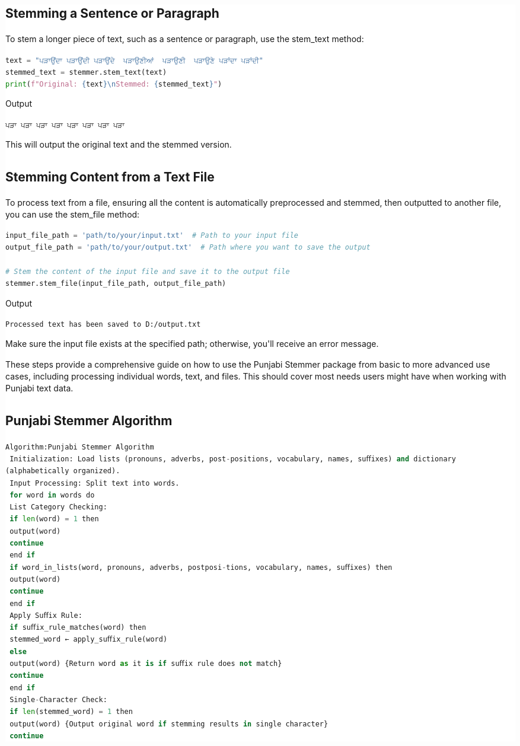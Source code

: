 ## Stemming a Sentence or Paragraph
To stem a longer piece of text, such as a sentence or paragraph, use the stem_text method:
```python
text = "ਪੜਾਉਂਦਾ ਪੜਾਉਂਦੀ ਪੜਾਉਂਦੇ  ਪੜਾਉਣੀਆਂ  ਪੜਾਉਣੀ  ਪੜਾਉਣੇ ਪੜਾਂਦਾ ਪੜਾਂਦੀ"
stemmed_text = stemmer.stem_text(text)
print(f"Original: {text}\nStemmed: {stemmed_text}")

```
Output
```
ਪੜਾ ਪੜਾ ਪੜਾ ਪੜਾ ਪੜਾ ਪੜਾ ਪੜਾ ਪੜਾ
```
This will output the original text and the stemmed version.


## Stemming Content from a Text File
To process text from a file, ensuring all the content is automatically preprocessed and stemmed, then outputted to another file, you can use the stem_file method:
```python
input_file_path = 'path/to/your/input.txt'  # Path to your input file
output_file_path = 'path/to/your/output.txt'  # Path where you want to save the output

# Stem the content of the input file and save it to the output file
stemmer.stem_file(input_file_path, output_file_path)

```
Output
```
Processed text has been saved to D:/output.txt
```
Make sure the input file exists at the specified path; otherwise, you'll receive an error message.

These steps provide a comprehensive guide on how to use the Punjabi Stemmer package from basic to more advanced use cases, including processing individual words, text, and files. This should cover most needs users might have when working with Punjabi text data.

## Punjabi Stemmer Algorithm
```python
Algorithm:Punjabi Stemmer Algorithm
 Initialization: Load lists (pronouns, adverbs, post-positions, vocabulary, names, suﬀixes) and dictionary
(alphabetically organized).
 Input Processing: Split text into words.
 for word in words do
 List Category Checking:
 if len(word) = 1 then
 output(word)
 continue
 end if
 if word_in_lists(word, pronouns, adverbs, postposi-tions, vocabulary, names, suﬀixes) then
 output(word)
 continue
 end if
 Apply Suﬀix Rule:
 if suﬀix_rule_matches(word) then
 stemmed_word ← apply_suﬀix_rule(word)
 else
 output(word) {Return word as it is if suﬀix rule does not match}
 continue
 end if
 Single-Character Check:
 if len(stemmed_word) = 1 then
 output(word) {Output original word if stemming results in single character}
 continue
```